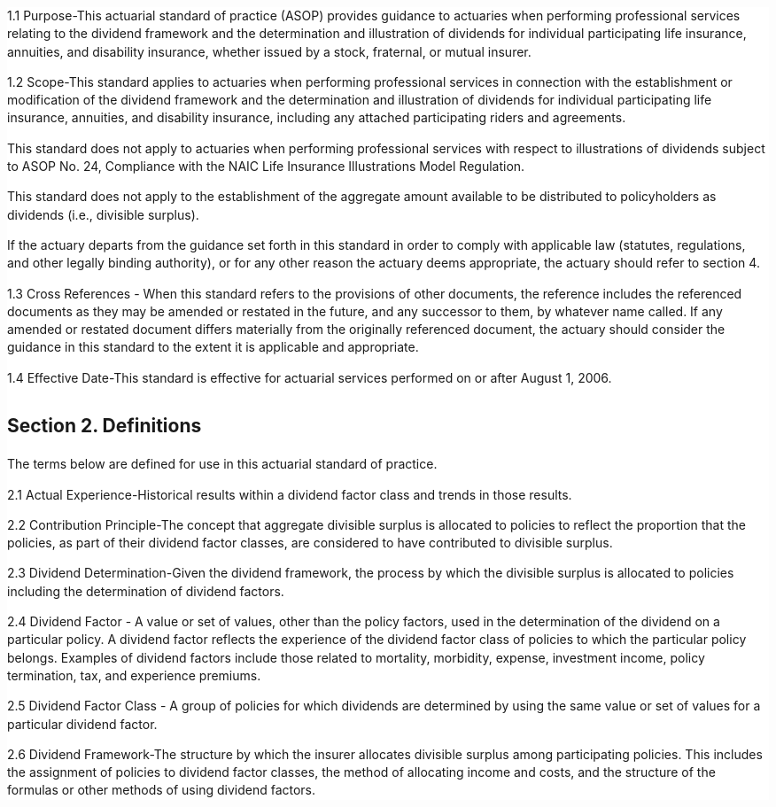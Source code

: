 1.1 Purpose-This actuarial standard of practice (ASOP) provides guidance to actuaries when performing professional services relating to the dividend framework and the determination and illustration of dividends for individual participating life insurance, annuities, and disability insurance, whether issued by a stock, fraternal, or mutual insurer.

1.2 Scope-This standard applies to actuaries when performing professional services in connection with the establishment or modification of the dividend framework and the determination and illustration of dividends for individual participating life insurance, annuities, and disability insurance, including any attached participating riders and agreements.

This standard does not apply to actuaries when performing professional services with respect to illustrations of dividends subject to ASOP No. 24, Compliance with the NAIC Life Insurance Illustrations Model Regulation.

This standard does not apply to the establishment of the aggregate amount available to be distributed to policyholders as dividends (i.e., divisible surplus).

If the actuary departs from the guidance set forth in this standard in order to comply with applicable law (statutes, regulations, and other legally binding authority), or for any other reason the actuary deems appropriate, the actuary should refer to section 4.

1.3 Cross References - When this standard refers to the provisions of other documents, the reference includes the referenced documents as they may be amended or restated in the future, and any successor to them, by whatever name called. If any amended or restated document differs materially from the originally referenced document, the actuary should consider the guidance in this standard to the extent it is applicable and appropriate.

1.4 Effective Date-This standard is effective for actuarial services performed on or after August 1, 2006.

## Section 2. Definitions

The terms below are defined for use in this actuarial standard of practice.

2.1 Actual Experience-Historical results within a dividend factor class and trends in those results.

2.2 Contribution Principle-The concept that aggregate divisible surplus is allocated to policies to reflect the proportion that the policies, as part of their dividend factor classes, are considered to have contributed to divisible surplus.

2.3 Dividend Determination-Given the dividend framework, the process by which the divisible surplus is allocated to policies including the determination of dividend factors.

2.4 Dividend Factor - A value or set of values, other than the policy factors, used in the determination of the dividend on a particular policy. A dividend factor reflects the experience of the dividend factor class of policies to which the particular policy belongs. Examples of dividend factors include those related to mortality, morbidity, expense, investment income, policy termination, tax, and experience premiums.

2.5 Dividend Factor Class - A group of policies for which dividends are determined by using the same value or set of values for a particular dividend factor.

2.6 Dividend Framework-The structure by which the insurer allocates divisible surplus among participating policies. This includes the assignment of policies to dividend factor classes, the method of allocating income and costs, and the structure of the formulas or other methods of using dividend factors.
